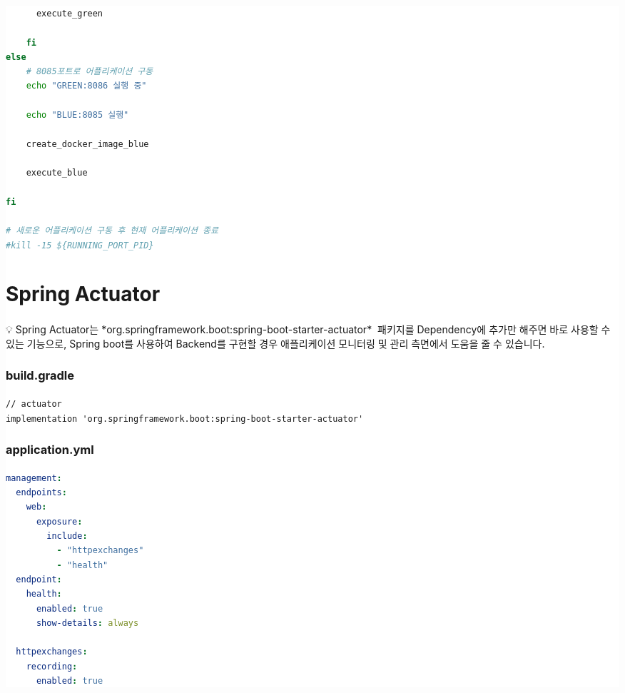 ```bash
      execute_green

    fi
else
    # 8085포트로 어플리케이션 구동
    echo "GREEN:8086 실행 중"

    echo "BLUE:8085 실행"

    create_docker_image_blue

    execute_blue

fi

# 새로운 어플리케이션 구동 후 현재 어플리케이션 종료
#kill -15 ${RUNNING_PORT_PID}
```

# Spring Actuator

<aside>
💡 Spring Actuator는 *org.springframework.boot:spring-boot-starter-actuator*
 패키지를 Dependency에 추가만 해주면 바로 사용할 수 있는 기능으로, Spring boot를 사용하여 Backend를 구현할 경우 애플리케이션 모니터링 및 관리 측면에서 도움을 줄 수 있습니다.

</aside>

### build.gradle

```
// actuator
implementation 'org.springframework.boot:spring-boot-starter-actuator'
```

### application.yml

```yaml
management:
  endpoints:
    web:
      exposure:
        include:
          - "httpexchanges"
          - "health"
  endpoint:
    health:
      enabled: true
      show-details: always

  httpexchanges:
    recording:
      enabled: true
```
